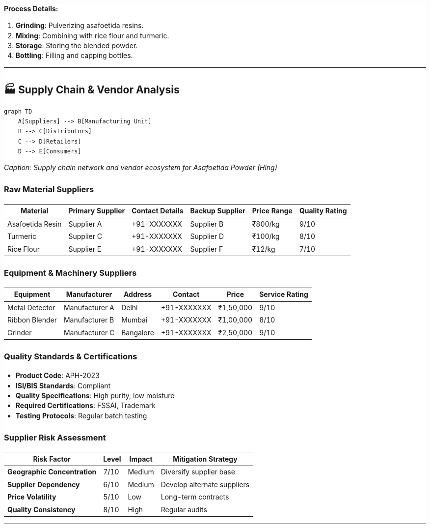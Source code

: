 **Process Details:**
1. **Grinding**: Pulverizing asafoetida resins.
2. **Mixing**: Combining with rice flour and turmeric.
3. **Storage**: Storing the blended powder.
4. **Bottling**: Filling and capping bottles.

---

## 🏭 Supply Chain & Vendor Analysis

```mermaid
graph TD
    A[Suppliers] --> B[Manufacturing Unit]
    B --> C[Distributors]
    C --> D[Retailers]
    D --> E[Consumers]
```
*Caption: Supply chain network and vendor ecosystem for Asafoetida Powder (Hing)*

### Raw Material Suppliers
| Material | Primary Supplier | Contact Details | Backup Supplier | Price Range | Quality Rating |
|----------|------------------|-----------------|-----------------|-------------|----------------|
| Asafoetida Resin | Supplier A | +91-XXXXXXX | Supplier B | ₹800/kg | 9/10 |
| Turmeric | Supplier C | +91-XXXXXXX | Supplier D | ₹100/kg | 8/10 |
| Rice Flour | Supplier E | +91-XXXXXXX | Supplier F | ₹12/kg | 7/10 |

### Equipment & Machinery Suppliers
| Equipment | Manufacturer | Address | Contact | Price | Service Rating |
|-----------|--------------|---------|---------|-------|----------------|
| Metal Detector | Manufacturer A | Delhi | +91-XXXXXXX | ₹1,50,000 | 9/10 |
| Ribbon Blender | Manufacturer B | Mumbai | +91-XXXXXXX | ₹1,00,000 | 8/10 |
| Grinder | Manufacturer C | Bangalore | +91-XXXXXXX | ₹2,50,000 | 9/10 |

### Quality Standards & Certifications
- **Product Code**: APH-2023
- **ISI/BIS Standards**: Compliant
- **Quality Specifications**: High purity, low moisture
- **Required Certifications**: FSSAI, Trademark
- **Testing Protocols**: Regular batch testing

### Supplier Risk Assessment
| Risk Factor | Level | Impact | Mitigation Strategy |
|-------------|-------|--------|-------------------|
| **Geographic Concentration** | 7/10 | Medium | Diversify supplier base |
| **Supplier Dependency** | 6/10 | Medium | Develop alternate suppliers |
| **Price Volatility** | 5/10 | Low | Long-term contracts |
| **Quality Consistency** | 8/10 | High | Regular audits |

---
